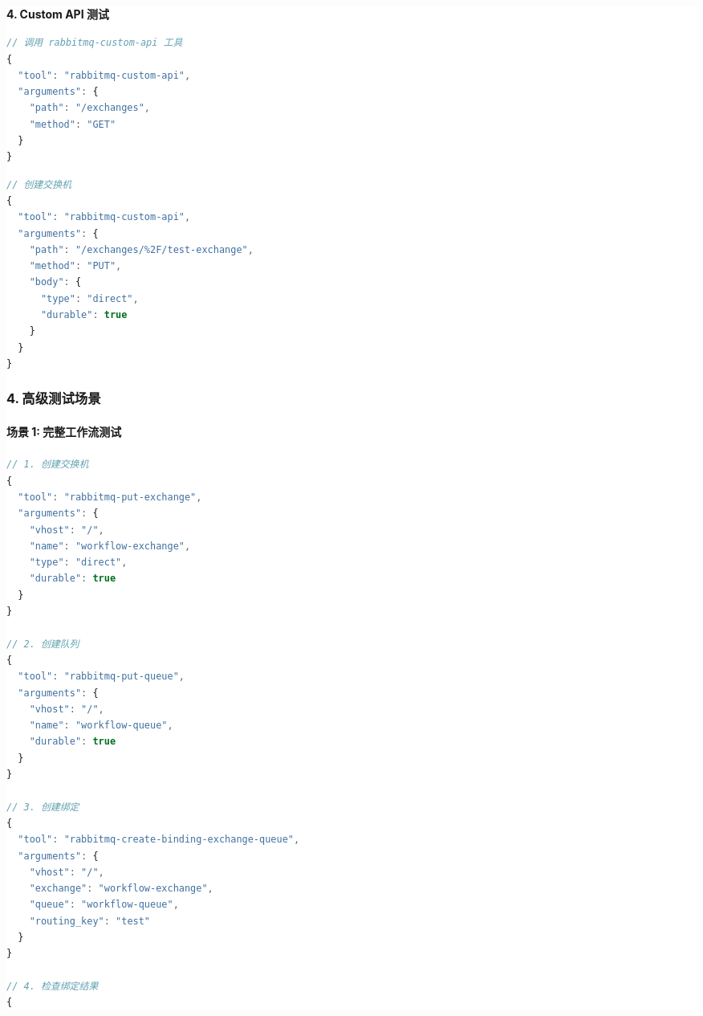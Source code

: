 **4. Custom API 测试**
```javascript
// 调用 rabbitmq-custom-api 工具
{
  "tool": "rabbitmq-custom-api",
  "arguments": {
    "path": "/exchanges",
    "method": "GET"
  }
}
```

```javascript
// 创建交换机
{
  "tool": "rabbitmq-custom-api",
  "arguments": {
    "path": "/exchanges/%2F/test-exchange",
    "method": "PUT",
    "body": {
      "type": "direct",
      "durable": true
    }
  }
}
```

### 4. 高级测试场景

#### 场景 1: 完整工作流测试
```javascript
// 1. 创建交换机
{
  "tool": "rabbitmq-put-exchange",
  "arguments": {
    "vhost": "/",
    "name": "workflow-exchange",
    "type": "direct",
    "durable": true
  }
}

// 2. 创建队列
{
  "tool": "rabbitmq-put-queue",
  "arguments": {
    "vhost": "/",
    "name": "workflow-queue",
    "durable": true
  }
}

// 3. 创建绑定
{
  "tool": "rabbitmq-create-binding-exchange-queue",
  "arguments": {
    "vhost": "/",
    "exchange": "workflow-exchange",
    "queue": "workflow-queue",
    "routing_key": "test"
  }
}

// 4. 检查绑定结果
{
```